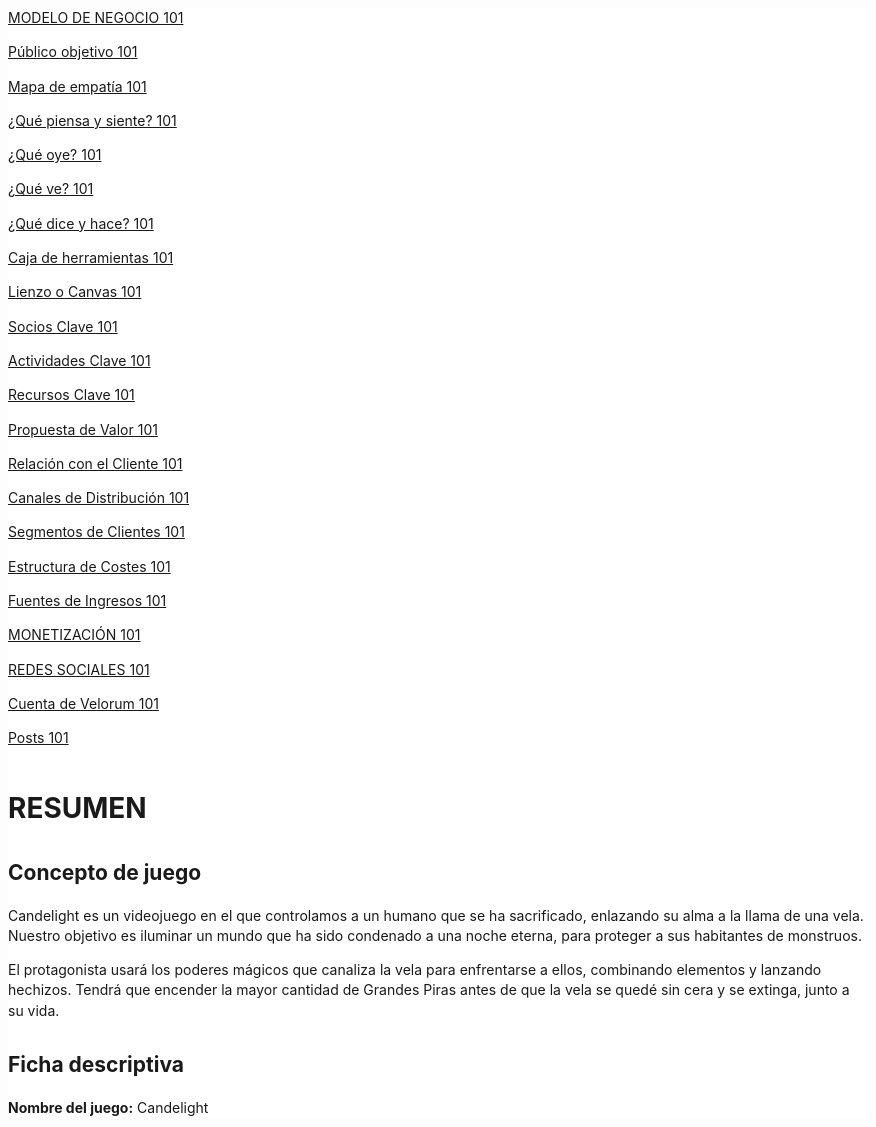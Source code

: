 [MODELO DE NEGOCIO 101](#_Toc1352092757)

[Público objetivo 101](#_Toc1508831631)

[Mapa de empatía 101](#_Toc368494617)

[¿Qué piensa y siente? 101](#_Toc796569596)

[¿Qué oye? 101](#_Toc997826961)

[¿Qué ve? 101](#_Toc2146139946)

[¿Qué dice y hace? 101](#_Toc1774142605)

[Caja de herramientas 101](#_Toc815560658)

[Lienzo o Canvas 101](#_Toc525066927)

[Socios Clave 101](#_Toc156013887)

[Actividades Clave 101](#_Toc1631769878)

[Recursos Clave 101](#_Toc1951945980)

[Propuesta de Valor 101](#_Toc1297456267)

[Relación con el Cliente 101](#_Toc2012804676)

[Canales de Distribución 101](#_Toc386875336)

[Segmentos de Clientes 101](#_Toc691921744)

[Estructura de Costes 101](#_Toc452316765)

[Fuentes de Ingresos 101](#_Toc434692449)

[MONETIZACIÓN 101](#_Toc656494021)

[REDES SOCIALES 101](#_Toc685377177)

[Cuenta de Velorum 101](#_Toc393319452)

[Posts 101](#_Toc926909897)

# RESUMEN

## Concepto de juego

Candelight es un videojuego en el que controlamos a un humano que se ha sacrificado, enlazando su alma a la llama de una vela. Nuestro objetivo es iluminar un mundo que ha sido condenado a una noche eterna, para proteger a sus habitantes de monstruos.

El protagonista usará los poderes mágicos que canaliza la vela para enfrentarse a ellos, combinando elementos y lanzando hechizos. Tendrá que encender la mayor cantidad de Grandes Piras antes de que la vela se quedé sin cera y se extinga, junto a su vida.

## Ficha descriptiva

**Nombre del juego:** Candelight
